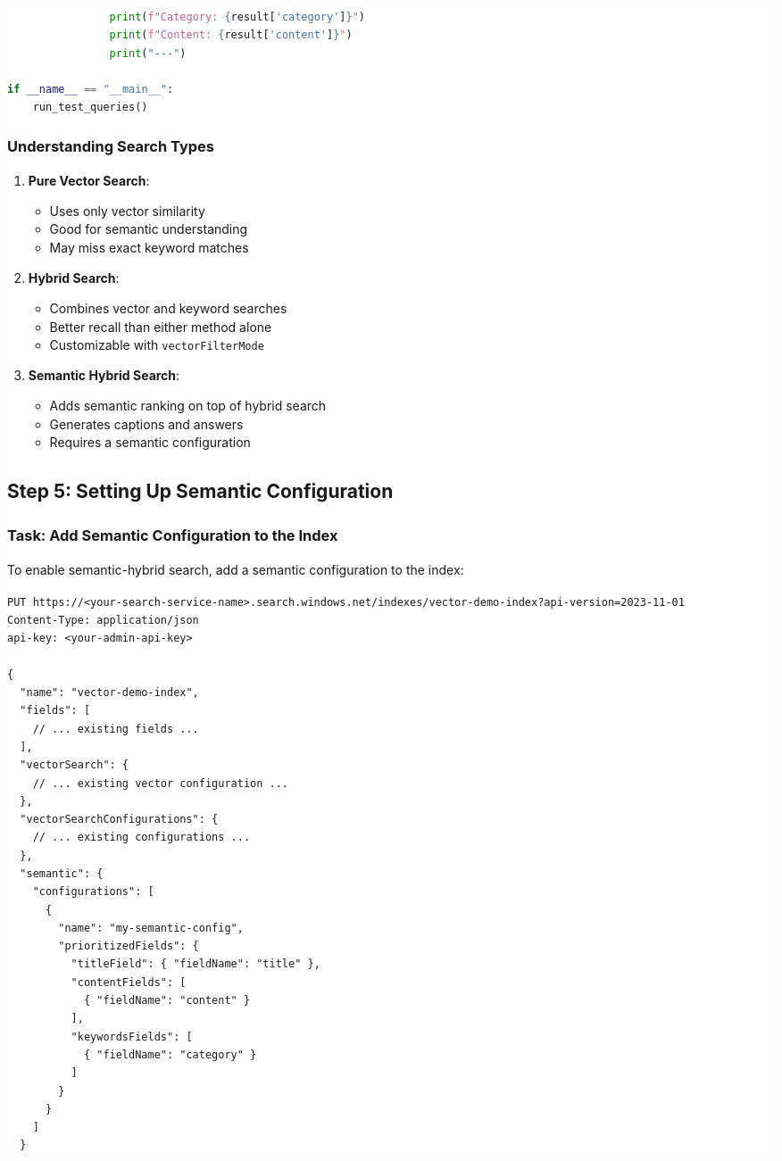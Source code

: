 ```python
                print(f"Category: {result['category']}")
                print(f"Content: {result['content']}")
                print("---")

if __name__ == "__main__":
    run_test_queries()
```

### Understanding Search Types

1. **Pure Vector Search**:
   - Uses only vector similarity
   - Good for semantic understanding
   - May miss exact keyword matches

2. **Hybrid Search**:
   - Combines vector and keyword searches
   - Better recall than either method alone
   - Customizable with `vectorFilterMode`

3. **Semantic Hybrid Search**:
   - Adds semantic ranking on top of hybrid search
   - Generates captions and answers
   - Requires a semantic configuration

## Step 5: Setting Up Semantic Configuration

### Task: Add Semantic Configuration to the Index

To enable semantic-hybrid search, add a semantic configuration to the index:

```http
PUT https://<your-search-service-name>.search.windows.net/indexes/vector-demo-index?api-version=2023-11-01
Content-Type: application/json
api-key: <your-admin-api-key>

{
  "name": "vector-demo-index",
  "fields": [
    // ... existing fields ...
  ],
  "vectorSearch": {
    // ... existing vector configuration ...
  },
  "vectorSearchConfigurations": {
    // ... existing configurations ...
  },
  "semantic": {
    "configurations": [
      {
        "name": "my-semantic-config",
        "prioritizedFields": {
          "titleField": { "fieldName": "title" },
          "contentFields": [
            { "fieldName": "content" }
          ],
          "keywordsFields": [
            { "fieldName": "category" }
          ]
        }
      }
    ]
  }
```